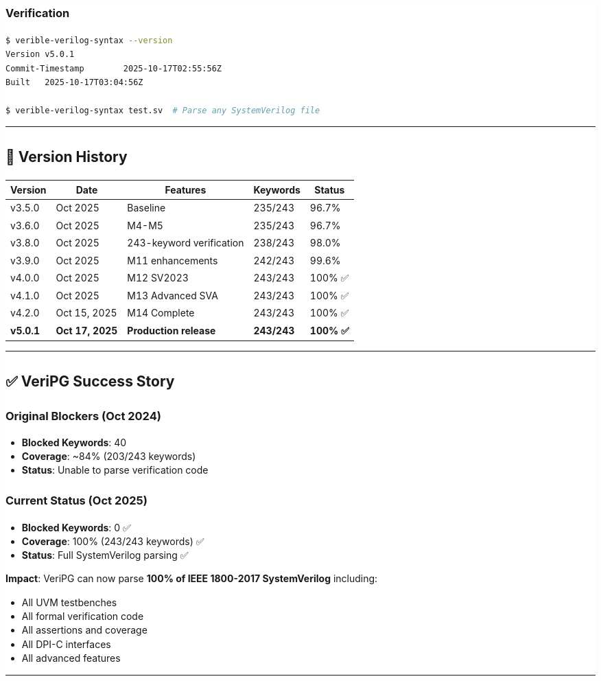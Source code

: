 ### Verification

```bash
$ verible-verilog-syntax --version
Version v5.0.1
Commit-Timestamp        2025-10-17T02:55:56Z
Built   2025-10-17T03:04:56Z

$ verible-verilog-syntax test.sv  # Parse any SystemVerilog file
```

---

## 🚀 Version History

| Version | Date | Features | Keywords | Status |
|---------|------|----------|----------|--------|
| v3.5.0 | Oct 2025 | Baseline | 235/243 | 96.7% |
| v3.6.0 | Oct 2025 | M4-M5 | 235/243 | 96.7% |
| v3.8.0 | Oct 2025 | 243-keyword verification | 238/243 | 98.0% |
| v3.9.0 | Oct 2025 | M11 enhancements | 242/243 | 99.6% |
| v4.0.0 | Oct 2025 | M12 SV2023 | 243/243 | 100% ✅ |
| v4.1.0 | Oct 2025 | M13 Advanced SVA | 243/243 | 100% ✅ |
| v4.2.0 | Oct 15, 2025 | M14 Complete | 243/243 | 100% ✅ |
| **v5.0.1** | **Oct 17, 2025** | **Production release** | **243/243** | **100% ✅** |

---

## ✅ VeriPG Success Story

### Original Blockers (Oct 2024)
- **Blocked Keywords**: 40
- **Coverage**: ~84% (203/243 keywords)
- **Status**: Unable to parse verification code

### Current Status (Oct 2025)
- **Blocked Keywords**: 0 ✅
- **Coverage**: 100% (243/243 keywords) ✅
- **Status**: Full SystemVerilog parsing ✅

**Impact**: VeriPG can now parse **100% of IEEE 1800-2017 SystemVerilog** including:
- All UVM testbenches
- All formal verification code
- All assertions and coverage
- All DPI-C interfaces
- All advanced features

---